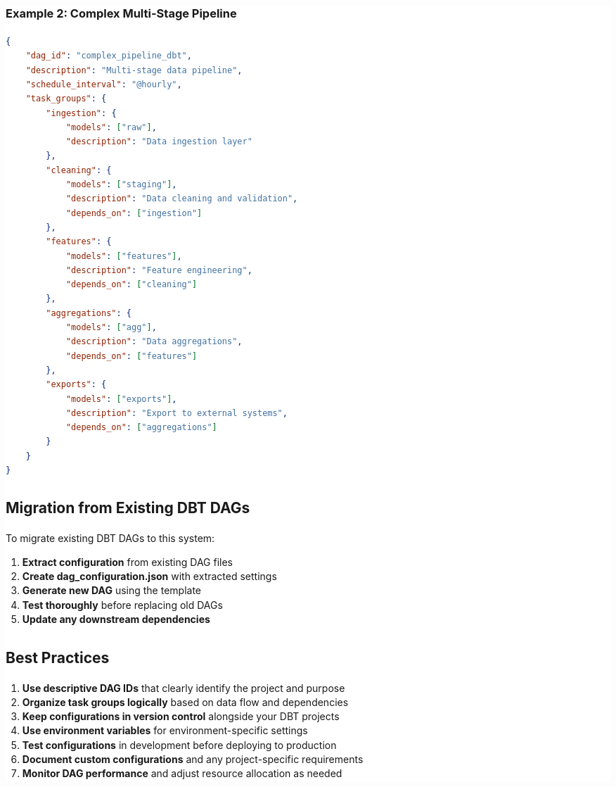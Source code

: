 ### Example 2: Complex Multi-Stage Pipeline

```json
{
    "dag_id": "complex_pipeline_dbt",
    "description": "Multi-stage data pipeline",
    "schedule_interval": "@hourly",
    "task_groups": {
        "ingestion": {
            "models": ["raw"],
            "description": "Data ingestion layer"
        },
        "cleaning": {
            "models": ["staging"],
            "description": "Data cleaning and validation",
            "depends_on": ["ingestion"]
        },
        "features": {
            "models": ["features"],
            "description": "Feature engineering",
            "depends_on": ["cleaning"]
        },
        "aggregations": {
            "models": ["agg"],
            "description": "Data aggregations",
            "depends_on": ["features"]
        },
        "exports": {
            "models": ["exports"],
            "description": "Export to external systems",
            "depends_on": ["aggregations"]
        }
    }
}
```

## Migration from Existing DBT DAGs

To migrate existing DBT DAGs to this system:

1. **Extract configuration** from existing DAG files
2. **Create dag_configuration.json** with extracted settings
3. **Generate new DAG** using the template
4. **Test thoroughly** before replacing old DAGs
5. **Update any downstream dependencies**

## Best Practices

1. **Use descriptive DAG IDs** that clearly identify the project and purpose
2. **Organize task groups logically** based on data flow and dependencies
3. **Keep configurations in version control** alongside your DBT projects
4. **Use environment variables** for environment-specific settings
5. **Test configurations** in development before deploying to production
6. **Document custom configurations** and any project-specific requirements
7. **Monitor DAG performance** and adjust resource allocation as needed
